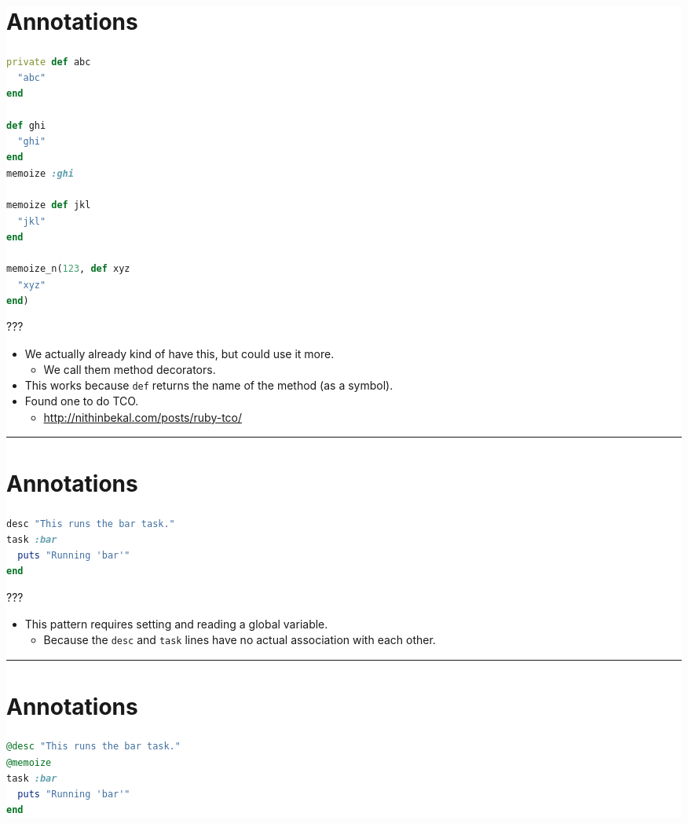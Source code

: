 
# Annotations

~~~ ruby
private def abc
  "abc"
end

def ghi
  "ghi"
end
memoize :ghi

memoize def jkl
  "jkl"
end

memoize_n(123, def xyz
  "xyz"
end)
~~~

???

* We actually already kind of have this, but could use it more.
    * We call them method decorators.
* This works because `def` returns the name of the method (as a symbol).
* Found one to do TCO.
    * http://nithinbekal.com/posts/ruby-tco/

---

# Annotations

~~~ ruby
desc "This runs the bar task."
task :bar
  puts "Running 'bar'"
end
~~~

???

* This pattern requires setting and reading a global variable.
    * Because the `desc` and `task` lines have no actual association with each other.

---

# Annotations

~~~ ruby
@desc "This runs the bar task."
@memoize
task :bar
  puts "Running 'bar'"
end
~~~
